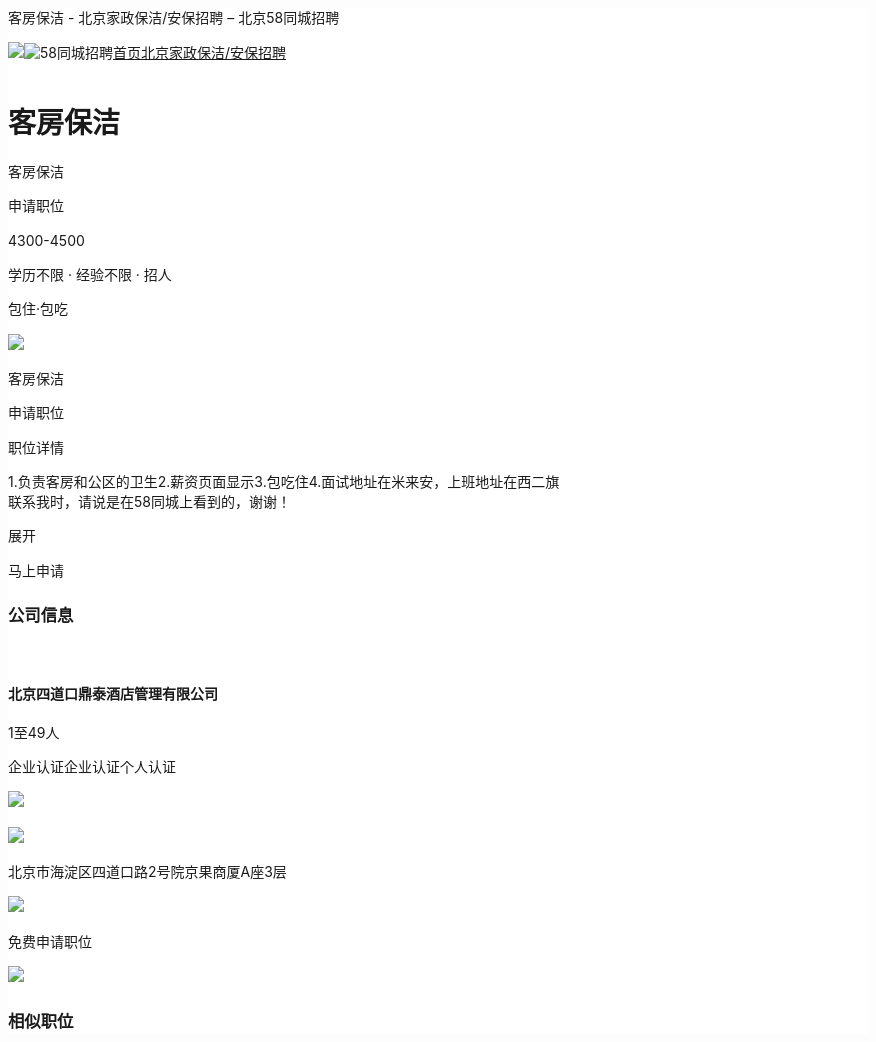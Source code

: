 客房保洁 - 北京家政保洁/安保招聘 – 北京58同城招聘



![](//wos.58cdn.com.cn/cDazYxWcDHJ/picasso/4jbk5gak.png)![58同城招聘](//img.58cdn.com.cn/crop/biz/m/lunaHome/pic/img/logo.png)[首页](//m.58.com/bj/)[北京家政保洁/安保招聘](//m.58.com/bj/jiazhengbaojiexin/)

客房保洁
====

客房保洁

申请职位

4300-4500

学历不限 · 经验不限 · 招人

包住·包吃

![](//wos.58cdn.com.cn/cDazYxWcDHJ/picasso/p8it065s.png)

客房保洁

申请职位

职位详情

1.负责客房和公区的卫生2.薪资页面显示3.包吃住4.面试地址在米来安，上班地址在西二旗  
联系我时，请说是在58同城上看到的，谢谢！

展开

马上申请

### 公司信息

![]()

#### 北京四道口鼎泰酒店管理有限公司

1至49人

企业认证企业认证个人认证

![](//wos.58cdn.com.cn/cDazYxWcDHJ/picasso/5h44q2lo.png)

![](//wos.58cdn.com.cn/cDazYxWcDHJ/picasso/eqjmoa5r.png)

 北京市海淀区四道口路2号院京果商厦A座3层

![](//wos.58cdn.com.cn/cDazYxWcDHJ/picasso/c9fbjrtc.png)

免费申请职位

![](https://j1.58cdn.com.cn/arthurupload/tz/lx/seo/seo.png)

### 相似职位
